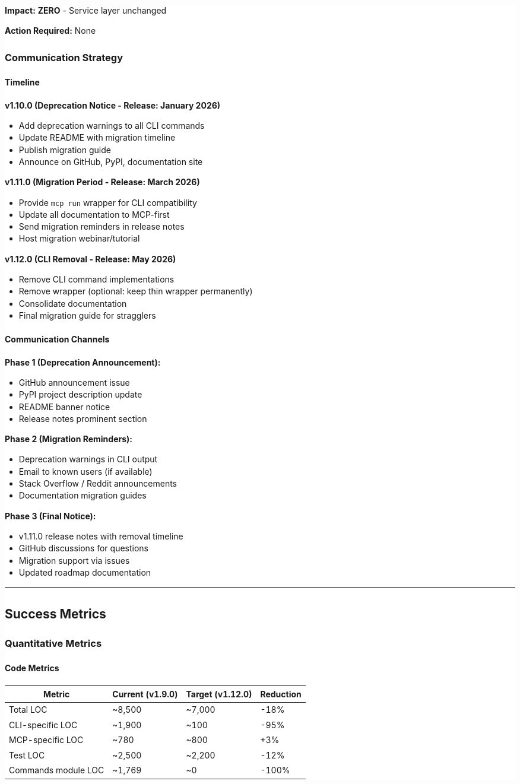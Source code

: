 **Impact:** **ZERO** - Service layer unchanged

**Action Required:** None

### Communication Strategy

#### Timeline

**v1.10.0 (Deprecation Notice - Release: January 2026)**
- Add deprecation warnings to all CLI commands
- Update README with migration timeline
- Publish migration guide
- Announce on GitHub, PyPI, documentation site

**v1.11.0 (Migration Period - Release: March 2026)**
- Provide `mcp run` wrapper for CLI compatibility
- Update all documentation to MCP-first
- Send migration reminders in release notes
- Host migration webinar/tutorial

**v1.12.0 (CLI Removal - Release: May 2026)**
- Remove CLI command implementations
- Remove wrapper (optional: keep thin wrapper permanently)
- Consolidate documentation
- Final migration guide for stragglers

#### Communication Channels

**Phase 1 (Deprecation Announcement):**
- GitHub announcement issue
- PyPI project description update
- README banner notice
- Release notes prominent section

**Phase 2 (Migration Reminders):**
- Deprecation warnings in CLI output
- Email to known users (if available)
- Stack Overflow / Reddit announcements
- Documentation migration guides

**Phase 3 (Final Notice):**
- v1.11.0 release notes with removal timeline
- GitHub discussions for questions
- Migration support via issues
- Updated roadmap documentation

---

## Success Metrics

### Quantitative Metrics

#### Code Metrics
| Metric | Current (v1.9.0) | Target (v1.12.0) | Reduction |
|--------|------------------|------------------|-----------|
| Total LOC | ~8,500 | ~7,000 | -18% |
| CLI-specific LOC | ~1,900 | ~100 | -95% |
| MCP-specific LOC | ~780 | ~800 | +3% |
| Test LOC | ~2,500 | ~2,200 | -12% |
| Commands module LOC | ~1,769 | ~0 | -100% |

